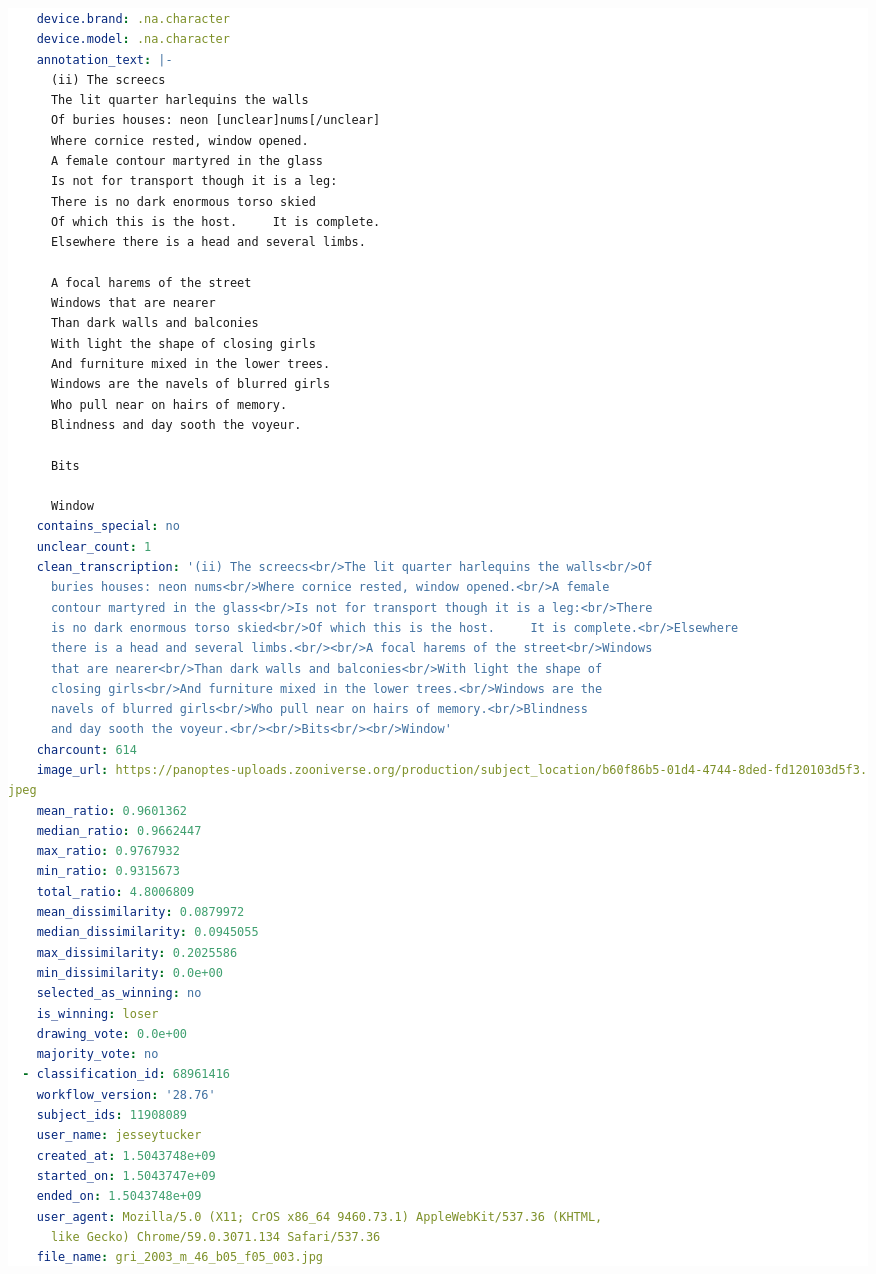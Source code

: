 ```yaml
    device.brand: .na.character
    device.model: .na.character
    annotation_text: |-
      (ii) The screecs
      The lit quarter harlequins the walls
      Of buries houses: neon [unclear]nums[/unclear]
      Where cornice rested, window opened.
      A female contour martyred in the glass
      Is not for transport though it is a leg:
      There is no dark enormous torso skied
      Of which this is the host.     It is complete.
      Elsewhere there is a head and several limbs.

      A focal harems of the street
      Windows that are nearer
      Than dark walls and balconies
      With light the shape of closing girls
      And furniture mixed in the lower trees.
      Windows are the navels of blurred girls
      Who pull near on hairs of memory.
      Blindness and day sooth the voyeur.

      Bits

      Window
    contains_special: no
    unclear_count: 1
    clean_transcription: '(ii) The screecs<br/>The lit quarter harlequins the walls<br/>Of
      buries houses: neon nums<br/>Where cornice rested, window opened.<br/>A female
      contour martyred in the glass<br/>Is not for transport though it is a leg:<br/>There
      is no dark enormous torso skied<br/>Of which this is the host.     It is complete.<br/>Elsewhere
      there is a head and several limbs.<br/><br/>A focal harems of the street<br/>Windows
      that are nearer<br/>Than dark walls and balconies<br/>With light the shape of
      closing girls<br/>And furniture mixed in the lower trees.<br/>Windows are the
      navels of blurred girls<br/>Who pull near on hairs of memory.<br/>Blindness
      and day sooth the voyeur.<br/><br/>Bits<br/><br/>Window'
    charcount: 614
    image_url: https://panoptes-uploads.zooniverse.org/production/subject_location/b60f86b5-01d4-4744-8ded-fd120103d5f3.jpeg
    mean_ratio: 0.9601362
    median_ratio: 0.9662447
    max_ratio: 0.9767932
    min_ratio: 0.9315673
    total_ratio: 4.8006809
    mean_dissimilarity: 0.0879972
    median_dissimilarity: 0.0945055
    max_dissimilarity: 0.2025586
    min_dissimilarity: 0.0e+00
    selected_as_winning: no
    is_winning: loser
    drawing_vote: 0.0e+00
    majority_vote: no
  - classification_id: 68961416
    workflow_version: '28.76'
    subject_ids: 11908089
    user_name: jesseytucker
    created_at: 1.5043748e+09
    started_on: 1.5043747e+09
    ended_on: 1.5043748e+09
    user_agent: Mozilla/5.0 (X11; CrOS x86_64 9460.73.1) AppleWebKit/537.36 (KHTML,
      like Gecko) Chrome/59.0.3071.134 Safari/537.36
    file_name: gri_2003_m_46_b05_f05_003.jpg
```